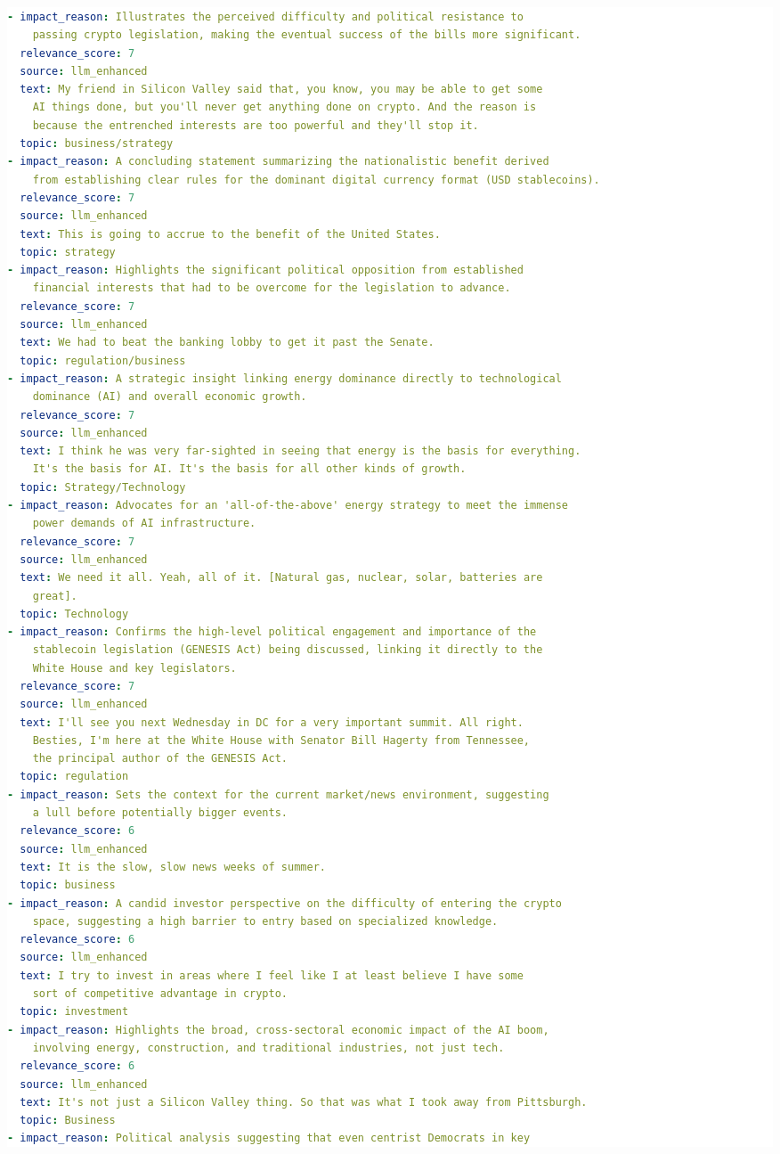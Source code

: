 ```yaml
- impact_reason: Illustrates the perceived difficulty and political resistance to
    passing crypto legislation, making the eventual success of the bills more significant.
  relevance_score: 7
  source: llm_enhanced
  text: My friend in Silicon Valley said that, you know, you may be able to get some
    AI things done, but you'll never get anything done on crypto. And the reason is
    because the entrenched interests are too powerful and they'll stop it.
  topic: business/strategy
- impact_reason: A concluding statement summarizing the nationalistic benefit derived
    from establishing clear rules for the dominant digital currency format (USD stablecoins).
  relevance_score: 7
  source: llm_enhanced
  text: This is going to accrue to the benefit of the United States.
  topic: strategy
- impact_reason: Highlights the significant political opposition from established
    financial interests that had to be overcome for the legislation to advance.
  relevance_score: 7
  source: llm_enhanced
  text: We had to beat the banking lobby to get it past the Senate.
  topic: regulation/business
- impact_reason: A strategic insight linking energy dominance directly to technological
    dominance (AI) and overall economic growth.
  relevance_score: 7
  source: llm_enhanced
  text: I think he was very far-sighted in seeing that energy is the basis for everything.
    It's the basis for AI. It's the basis for all other kinds of growth.
  topic: Strategy/Technology
- impact_reason: Advocates for an 'all-of-the-above' energy strategy to meet the immense
    power demands of AI infrastructure.
  relevance_score: 7
  source: llm_enhanced
  text: We need it all. Yeah, all of it. [Natural gas, nuclear, solar, batteries are
    great].
  topic: Technology
- impact_reason: Confirms the high-level political engagement and importance of the
    stablecoin legislation (GENESIS Act) being discussed, linking it directly to the
    White House and key legislators.
  relevance_score: 7
  source: llm_enhanced
  text: I'll see you next Wednesday in DC for a very important summit. All right.
    Besties, I'm here at the White House with Senator Bill Hagerty from Tennessee,
    the principal author of the GENESIS Act.
  topic: regulation
- impact_reason: Sets the context for the current market/news environment, suggesting
    a lull before potentially bigger events.
  relevance_score: 6
  source: llm_enhanced
  text: It is the slow, slow news weeks of summer.
  topic: business
- impact_reason: A candid investor perspective on the difficulty of entering the crypto
    space, suggesting a high barrier to entry based on specialized knowledge.
  relevance_score: 6
  source: llm_enhanced
  text: I try to invest in areas where I feel like I at least believe I have some
    sort of competitive advantage in crypto.
  topic: investment
- impact_reason: Highlights the broad, cross-sectoral economic impact of the AI boom,
    involving energy, construction, and traditional industries, not just tech.
  relevance_score: 6
  source: llm_enhanced
  text: It's not just a Silicon Valley thing. So that was what I took away from Pittsburgh.
  topic: Business
- impact_reason: Political analysis suggesting that even centrist Democrats in key
```
